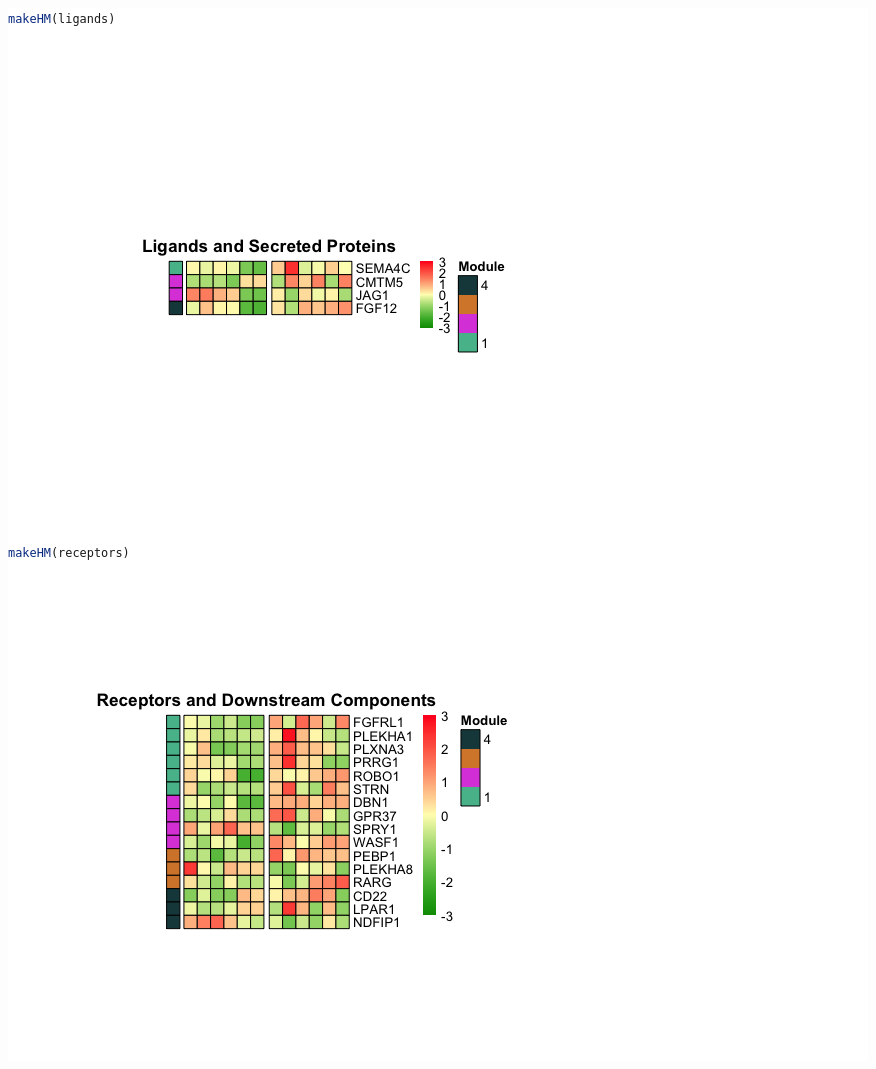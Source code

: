 ``` r
makeHM(ligands)
```

![](Cuprizone_Analysis_2020_files/figure-gfm/unnamed-chunk-9-5.png)

``` r
makeHM(receptors)
```

![](Cuprizone_Analysis_2020_files/figure-gfm/unnamed-chunk-9-6.png)
